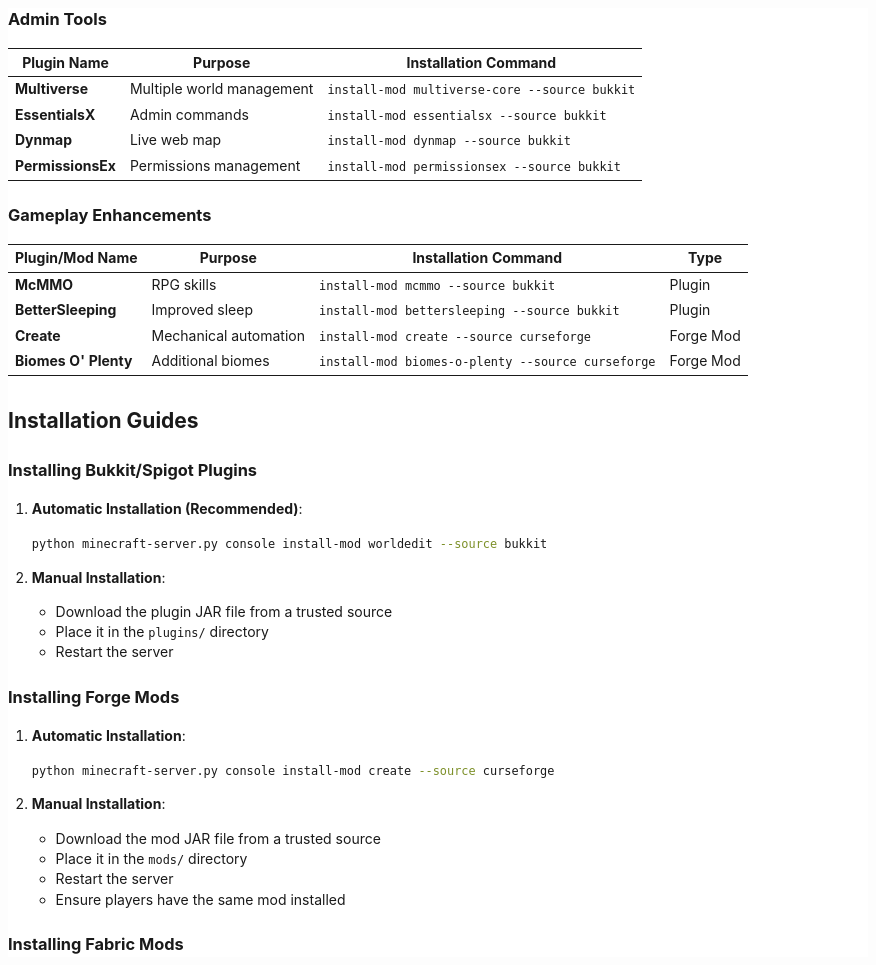 ### Admin Tools

| Plugin Name       | Purpose                   | Installation Command                          |
| ----------------- | ------------------------- | --------------------------------------------- |
| **Multiverse**    | Multiple world management | `install-mod multiverse-core --source bukkit` |
| **EssentialsX**   | Admin commands            | `install-mod essentialsx --source bukkit`     |
| **Dynmap**        | Live web map              | `install-mod dynmap --source bukkit`          |
| **PermissionsEx** | Permissions management    | `install-mod permissionsex --source bukkit`   |

### Gameplay Enhancements

| Plugin/Mod Name      | Purpose               | Installation Command                              | Type      |
| -------------------- | --------------------- | ------------------------------------------------- | --------- |
| **McMMO**            | RPG skills            | `install-mod mcmmo --source bukkit`               | Plugin    |
| **BetterSleeping**   | Improved sleep        | `install-mod bettersleeping --source bukkit`      | Plugin    |
| **Create**           | Mechanical automation | `install-mod create --source curseforge`          | Forge Mod |
| **Biomes O' Plenty** | Additional biomes     | `install-mod biomes-o-plenty --source curseforge` | Forge Mod |

## Installation Guides

### Installing Bukkit/Spigot Plugins

1. **Automatic Installation (Recommended)**:

   ```bash
   python minecraft-server.py console install-mod worldedit --source bukkit
   ```

2. **Manual Installation**:
   - Download the plugin JAR file from a trusted source
   - Place it in the `plugins/` directory
   - Restart the server

### Installing Forge Mods

1. **Automatic Installation**:

   ```bash
   python minecraft-server.py console install-mod create --source curseforge
   ```

2. **Manual Installation**:
   - Download the mod JAR file from a trusted source
   - Place it in the `mods/` directory
   - Restart the server
   - Ensure players have the same mod installed

### Installing Fabric Mods

